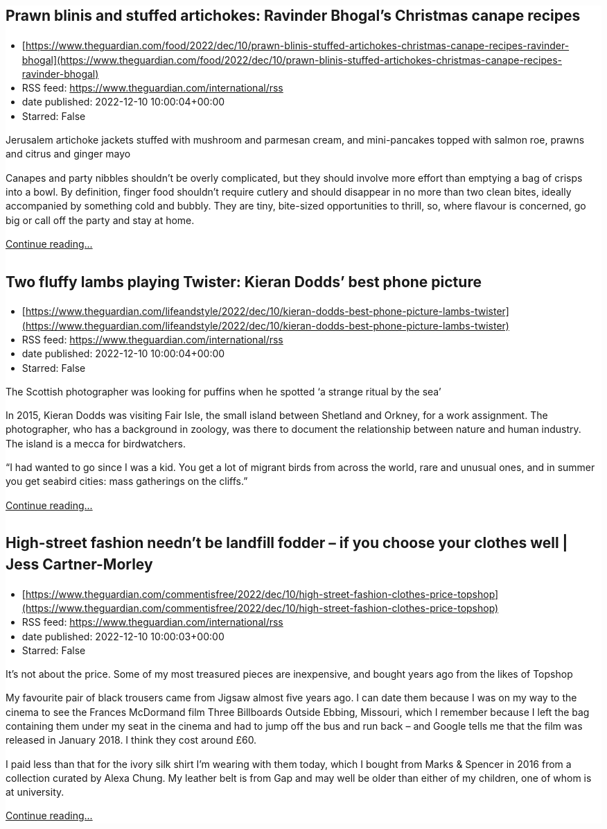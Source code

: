 ## Prawn blinis and stuffed artichokes: Ravinder Bhogal’s Christmas canape recipes
 - [https://www.theguardian.com/food/2022/dec/10/prawn-blinis-stuffed-artichokes-christmas-canape-recipes-ravinder-bhogal](https://www.theguardian.com/food/2022/dec/10/prawn-blinis-stuffed-artichokes-christmas-canape-recipes-ravinder-bhogal)
 - RSS feed: https://www.theguardian.com/international/rss
 - date published: 2022-12-10 10:00:04+00:00
 - Starred: False

<p>Jerusalem artichoke jackets stuffed with mushroom and parmesan cream, and mini-pancakes topped with salmon roe, prawns and citrus and ginger mayo</p><p>Canapes and party nibbles shouldn’t be overly complicated, but they should involve more effort than emptying a bag of crisps into a bowl. By definition, finger food shouldn’t require cutlery and should disappear in no more than two clean bites, ideally accompanied by something cold and bubbly. They are tiny, bite-sized opportunities to thrill, so, where flavour is concerned, go big or call off the party and stay at home.</p> <a href="https://www.theguardian.com/food/2022/dec/10/prawn-blinis-stuffed-artichokes-christmas-canape-recipes-ravinder-bhogal">Continue reading...</a>

## Two fluffy lambs playing Twister: Kieran Dodds’ best phone picture
 - [https://www.theguardian.com/lifeandstyle/2022/dec/10/kieran-dodds-best-phone-picture-lambs-twister](https://www.theguardian.com/lifeandstyle/2022/dec/10/kieran-dodds-best-phone-picture-lambs-twister)
 - RSS feed: https://www.theguardian.com/international/rss
 - date published: 2022-12-10 10:00:04+00:00
 - Starred: False

<p>The Scottish photographer was looking for puffins when he spotted ‘a strange ritual by the sea’ <br /></p><p>In 2015, Kieran Dodds was visiting Fair Isle, the small island between Shetland and Orkney, for a work assignment. The photographer, who has a background in zoology, was there to document the relationship between nature and human industry. The island is a mecca for birdwatchers.</p><p>“I had wanted to go since I was a kid. You get a lot of migrant birds from across the world, rare and unusual ones, and in summer you get seabird cities: mass gatherings on the cliffs.”</p> <a href="https://www.theguardian.com/lifeandstyle/2022/dec/10/kieran-dodds-best-phone-picture-lambs-twister">Continue reading...</a>

## High-street fashion needn’t be landfill fodder – if you choose your clothes well | Jess Cartner-Morley
 - [https://www.theguardian.com/commentisfree/2022/dec/10/high-street-fashion-clothes-price-topshop](https://www.theguardian.com/commentisfree/2022/dec/10/high-street-fashion-clothes-price-topshop)
 - RSS feed: https://www.theguardian.com/international/rss
 - date published: 2022-12-10 10:00:03+00:00
 - Starred: False

<p>It’s not about the price. Some of my most treasured pieces are inexpensive, and bought years ago from the likes of Topshop</p><p>My favourite pair of black trousers came from Jigsaw almost five years ago. I can date them because I was on my way to the cinema to see the Frances McDormand film Three Billboards Outside Ebbing, Missouri, which I remember because I left the bag containing them under my seat in the cinema and had to jump off the bus and run back – and Google tells me that the film was released in January 2018. I think they cost around £60.</p><p>I paid less than that for the ivory silk shirt I’m wearing with them today, which I bought from Marks &amp; Spencer in 2016 from a collection curated by Alexa Chung. My leather belt is from Gap and may well be older than either of my children, one of whom is at university.</p> <a href="https://www.theguardian.com/commentisfree/2022/dec/10/high-street-fashion-clothes-price-topshop">Continue reading...</a>
